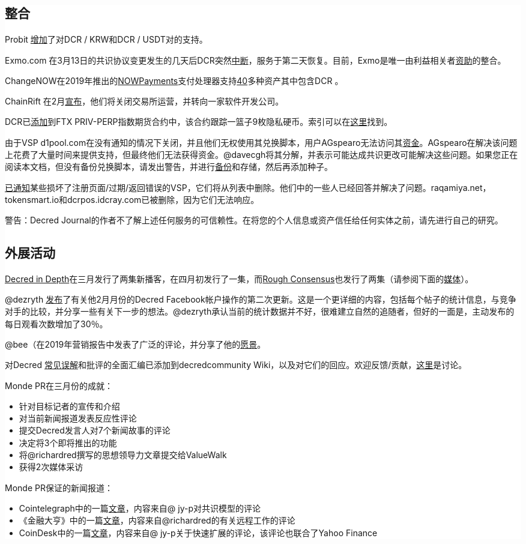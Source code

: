 ## 整合

Probit [增加](https://twitter.com/ProBit_Exchange/status/1235450770100649986)了对DCR / KRW和DCR / USDT对的支持。

Exmo.com 在3月13日的共识协议变更发生的几天后DCR突然[中断](https://twitter.com/Exmo_Com/status/1240255377507303431)，服务于第二天恢复。目前，Exmo是唯一由利益相关者[资助](https://proposals.decred.org/proposals/950e8149e594b01c010c1199233ab11e82c9da39174ba375d286dc72bb0a54d7)的整合。

ChangeNOW在2019年推出的[NOWPayments](https://nowpayments.io/)支付处理器支持[40](https://nowpayments.io/supported-coins/)多种资产其中包含DCR 。

ChainRift 在2月[宣布](https://twitter.com/ChainRift/status/1228010062163202049)，他们将关闭交易所运营，并转向一家软件开发公司。

DCR已[添加](https://twitter.com/Checkmatey/status/1244030247558729729)到FTX PRIV-PERP指数期货合约中，该合约跟踪一篮子9枚隐私硬币。索引可以在[这里](https://help.ftx.com/hc/en-us/articles/360027668812-Index-Calculation)找到。

由于VSP d1pool.com在没有通知的情况下关闭，并且他们无权使用其兑换脚本，用户AGspearo无法访问其[资金](https://www.reddit.com/r/decred/comments/fim5j2/stakepool_failure_caused_me_to_lose_all_my/)。AGspearo在解决该问题上花费了大量时间来提供支持，但最终他们无法获得资金。@davecgh将其分解，并表示可能达成共识更改可能解决这些问题。如果您正在阅读本文档，但没有备份兑换脚本，请发出警告，并进行[备份](https://docs.decred.org/wallets/decrediton/using-decrediton/#backup-redeem-script)和存储，然后再添加种子。

[已通知](https://github.com/decred/dcrwebapi/pulls?q=is%3Apr+author%3Ajholdstock+created%3A2020-03-01..2020-03-31)某些损坏了注册页面/过期/返回错误的VSP，它们将从列表中删除。他们中的一些人已经回答并解决了问题。raqamiya.net，tokensmart.io和dcrpos.idcray.com已被删除，因为它们无法响应。

警告：Decred Journal的作者不了解上述任何服务的可信赖性。在将您的个人信息或资产信任给任何实体之前，请先进行自己的研究。

## 外展活动

[Decred in Depth](https://decredindepth.libsyn.com)在三月发行了两集新播客，在四月初发行了一集，而[Rough Consensus](https://roughconsensus.libsyn.com/)也发行了两集（请参阅下面的[媒体](#media)）。

@dezryth [发布](https://scottrchristian.com/2020/03/15/dezryth-proposal-updates/)了有关他2月月份的Decred Facebook帐户操作的第二次更新。这是一个更详细的内容，包括每个帖子的统计信息，与竞争对手的比较，并分享一些有关下一步的想法。@dezryth承认当前的统计数据并不好，很难建立自然的追随者，但好的一面是，主动发布的每日观看次数增加了30％。

@bee（在2019年营销报告中发表了广泛的评论，并分享了他的[愿景](https://www.reddit.com/r/decred/comments/fa70c3/decred_2019_marketing_report/)。

对Decred [常见误解](https://github.com/decredcommunity/wiki/blob/master/wiki/misconceptions.md)和批评的全面汇编已添加到decredcommunity Wiki，以及对它们的回应。欢迎反馈/贡献，[这里](https://www.reddit.com/r/decred/comments/frqkt0/your_favorite_misconceptions_about_decred_in_one/)是讨论。

Monde PR在三月份的成就：

- 针对目标记者的宣传和介绍
- 对当前新闻报道发表反应性评论
- 提交Decred发言人对7个新闻故事的评论
- 决定将3个即将推出的功能
- 将@richardred撰写的思想领导力文章提交给ValueWalk
- 获得2次媒体采访

Monde PR保证的新闻报道：

- Cointelegraph中的一篇[文章](https://cointelegraph.com/news/proof-of-stake-vs-proof-of-work-which-one-is-fairer)，内容来自@ jy-p对共识模型的评论
- 《金融大亨》中的一篇[文章](https://www.financemagnates.com/cryptocurrency/news/fintech-experts-share-tips-for-remote-work-during-coronavirus-quarantine/)，内容来自@richardred的有关远程工作的评论
- CoinDesk中的一篇[文章](https://www.coindesk.com/remote-working-proves-unexpected-hero-as-half-of-us-economy-shifts-to-home-offices)，内容来自@ jy-p关于快速扩展的评论，该评论也联合了Yahoo Finance
